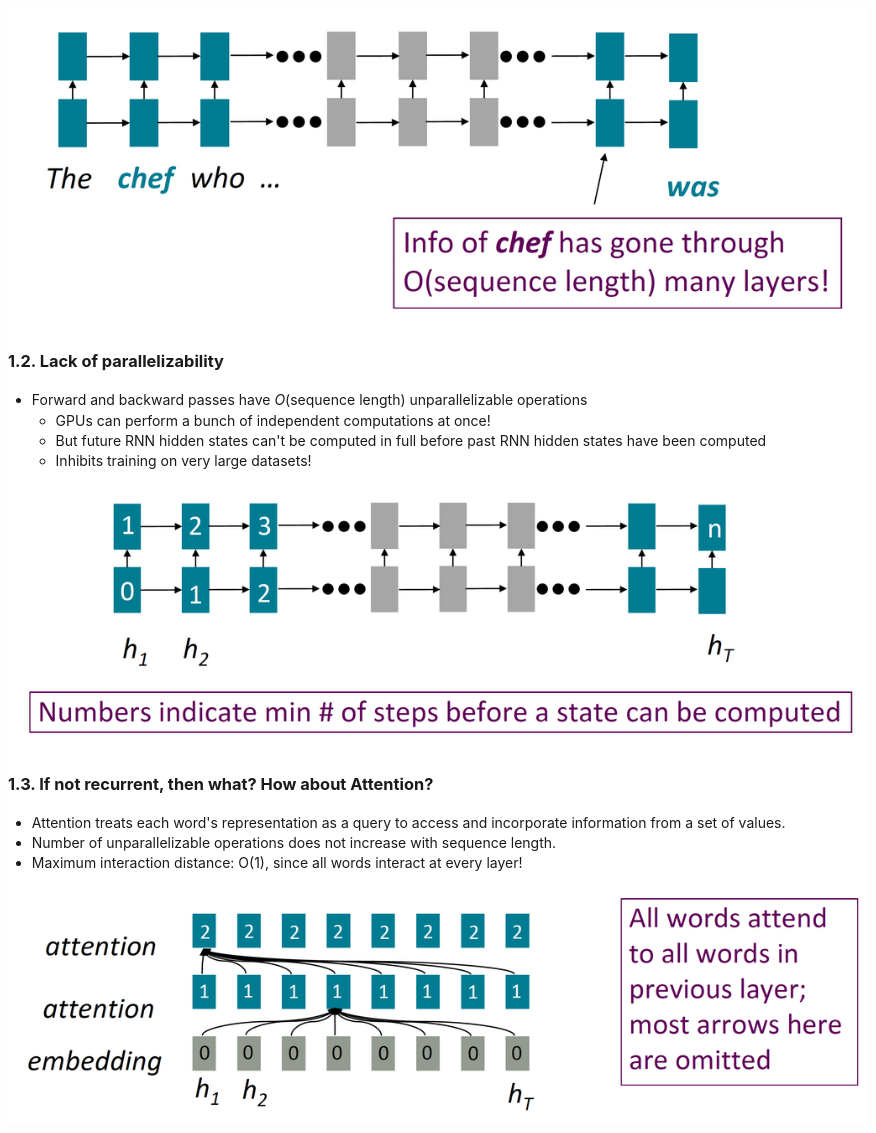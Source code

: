 ![Linear Interaction](selfatt2.png)

### 1.2. Lack of parallelizability

- Forward and backward passes have $O$(sequence length) unparallelizable operations
 	- GPUs can perform a bunch of independent computations at once!
 	- But future RNN hidden states can't be computed in full before past RNN hidden states have been computed
 	- Inhibits training on very large datasets!
 	
![Parallelizability](selfatt3.png)

### 1.3. If not recurrent, then what? How about Attention?


- Attention treats each word's representation as a query to access and incorporate information from a set of values.
- Number of unparallelizable operations does not increase with sequence length.
- Maximum interaction distance: $\mathrm{O}(1)$, since all words interact at every layer!
 
![Attention Models](selfatt4.png)

